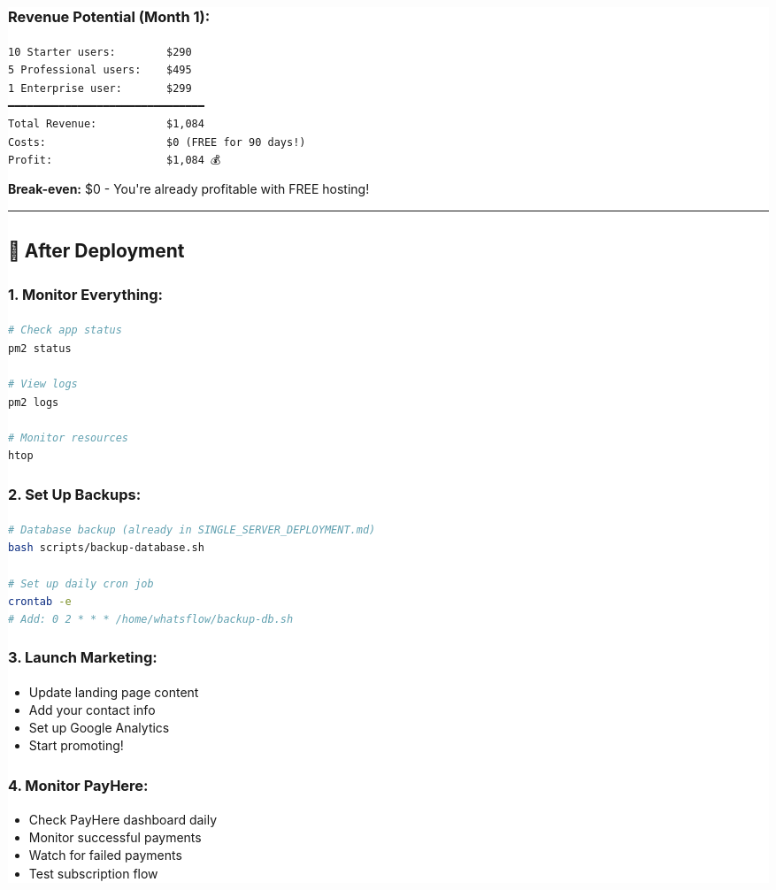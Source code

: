 ### Revenue Potential (Month 1):
```
10 Starter users:        $290
5 Professional users:    $495
1 Enterprise user:       $299
━━━━━━━━━━━━━━━━━━━━━━━━━━━━━━━
Total Revenue:           $1,084
Costs:                   $0 (FREE for 90 days!)
Profit:                  $1,084 💰
```

**Break-even:** $0 - You're already profitable with FREE hosting!

---

## 🎉 After Deployment

### 1. Monitor Everything:
```bash
# Check app status
pm2 status

# View logs
pm2 logs

# Monitor resources
htop
```

### 2. Set Up Backups:
```bash
# Database backup (already in SINGLE_SERVER_DEPLOYMENT.md)
bash scripts/backup-database.sh

# Set up daily cron job
crontab -e
# Add: 0 2 * * * /home/whatsflow/backup-db.sh
```

### 3. Launch Marketing:
- Update landing page content
- Add your contact info
- Set up Google Analytics
- Start promoting!

### 4. Monitor PayHere:
- Check PayHere dashboard daily
- Monitor successful payments
- Watch for failed payments
- Test subscription flow
